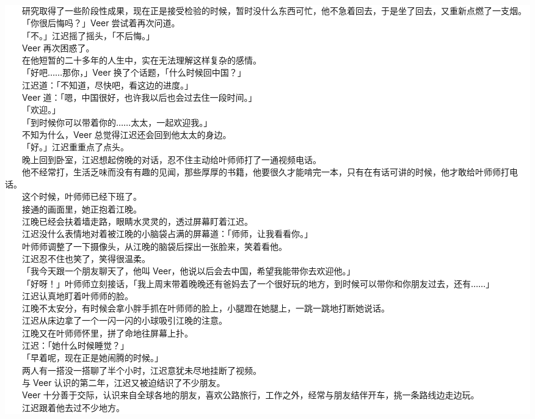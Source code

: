 &emsp;&emsp;研究取得了一些阶段性成果，现在正是接受检验的时候，暂时没什么东西可忙，他不急着回去，于是坐了回去，又重新点燃了一支烟。  
&emsp;&emsp;「你很后悔吗？」Veer 尝试着再次问道。  
&emsp;&emsp;「不。」江迟摇了摇头，「不后悔。」  
&emsp;&emsp;Veer 再次困惑了。  
&emsp;&emsp;在他短暂的二十多年的人生中，实在无法理解这样复杂的感情。  
&emsp;&emsp;「好吧……那你，」Veer 换了个话题，「什么时候回中国？」  
&emsp;&emsp;江迟道：「不知道，尽快吧，看这边的进度。」  
&emsp;&emsp;Veer 道：「嗯，中国很好，也许我以后也会过去住一段时间。」  
&emsp;&emsp;「欢迎。」  
&emsp;&emsp;「到时候你可以带着你的……太太，一起欢迎我。」  
&emsp;&emsp;不知为什么，Veer 总觉得江迟还会回到他太太的身边。  
&emsp;&emsp;「好。」江迟重重点了点头。  
&emsp;&emsp;晚上回到卧室，江迟想起傍晚的对话，忍不住主动给叶师师打了一通视频电话。  
&emsp;&emsp;他不经常打，生活乏味而没有有趣的见闻，那些厚厚的书籍，他要很久才能啃完一本，只有在有话可讲的时候，他才敢给叶师师打电话。  
&emsp;&emsp;这个时候，叶师师已经下班了。  
&emsp;&emsp;接通的画面里，她正抱着江晚。  
&emsp;&emsp;江晚已经会扶着墙走路，眼睛水灵灵的，透过屏幕盯着江迟。  
&emsp;&emsp;江迟没什么表情地对着被江晚的小脑袋占满的屏幕道：「师师，让我看看你。」  
&emsp;&emsp;叶师师调整了一下摄像头，从江晚的脑袋后探出一张脸来，笑着看他。  
&emsp;&emsp;江迟忍不住也笑了，笑得很温柔。  
&emsp;&emsp;「我今天跟一个朋友聊天了，他叫 Veer，他说以后会去中国，希望我能带你去欢迎他。」  
&emsp;&emsp;「好呀！」叶师师立刻接话，「我上周末带着晚晚还有爸妈去了一个很好玩的地方，到时候可以带你和你朋友过去，还有……」  
&emsp;&emsp;江迟认真地盯着叶师师的脸。  
&emsp;&emsp;江晚不太安分，有时候会拿小胖手抓在叶师师的脸上，小腿蹬在她腿上，一跳一跳地打断她说话。  
&emsp;&emsp;江迟从床边拿了一个一闪一闪的小球吸引江晚的注意。  
&emsp;&emsp;江晚又在叶师师怀里，拼了命地往屏幕上扑。  
&emsp;&emsp;江迟：「她什么时候睡觉？」  
&emsp;&emsp;「早着呢，现在正是她闹腾的时候。」  
&emsp;&emsp;两人有一搭没一搭聊了半个小时，江迟意犹未尽地挂断了视频。  
&emsp;&emsp;与 Veer 认识的第二年，江迟又被迫结识了不少朋友。  
&emsp;&emsp;Veer 十分善于交际，认识来自全球各地的朋友，喜欢公路旅行，工作之外，经常与朋友结伴开车，挑一条路线边走边玩。  
&emsp;&emsp;江迟跟着他去过不少地方。  
